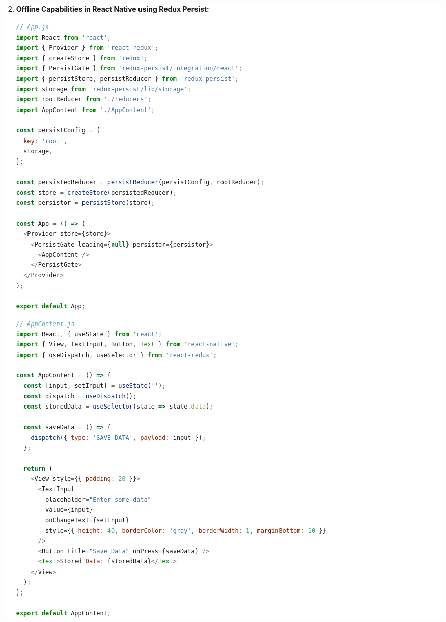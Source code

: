 2. **Offline Capabilities in React Native using Redux Persist:**
   ```javascript
   // App.js
   import React from 'react';
   import { Provider } from 'react-redux';
   import { createStore } from 'redux';
   import { PersistGate } from 'redux-persist/integration/react';
   import { persistStore, persistReducer } from 'redux-persist';
   import storage from 'redux-persist/lib/storage';
   import rootReducer from './reducers';
   import AppContent from './AppContent';

   const persistConfig = {
     key: 'root',
     storage,
   };

   const persistedReducer = persistReducer(persistConfig, rootReducer);
   const store = createStore(persistedReducer);
   const persistor = persistStore(store);

   const App = () => (
     <Provider store={store}>
       <PersistGate loading={null} persistor={persistor}>
         <AppContent />
       </PersistGate>
     </Provider>
   );

   export default App;
   ```

   ```javascript
   // AppContent.js
   import React, { useState } from 'react';
   import { View, TextInput, Button, Text } from 'react-native';
   import { useDispatch, useSelector } from 'react-redux';

   const AppContent = () => {
     const [input, setInput] = useState('');
     const dispatch = useDispatch();
     const storedData = useSelector(state => state.data);

     const saveData = () => {
       dispatch({ type: 'SAVE_DATA', payload: input });
     };

     return (
       <View style={{ padding: 20 }}>
         <TextInput
           placeholder="Enter some data"
           value={input}
           onChangeText={setInput}
           style={{ height: 40, borderColor: 'gray', borderWidth: 1, marginBottom: 10 }}
         />
         <Button title="Save Data" onPress={saveData} />
         <Text>Stored Data: {storedData}</Text>
       </View>
     );
   };

   export default AppContent;
   ```
